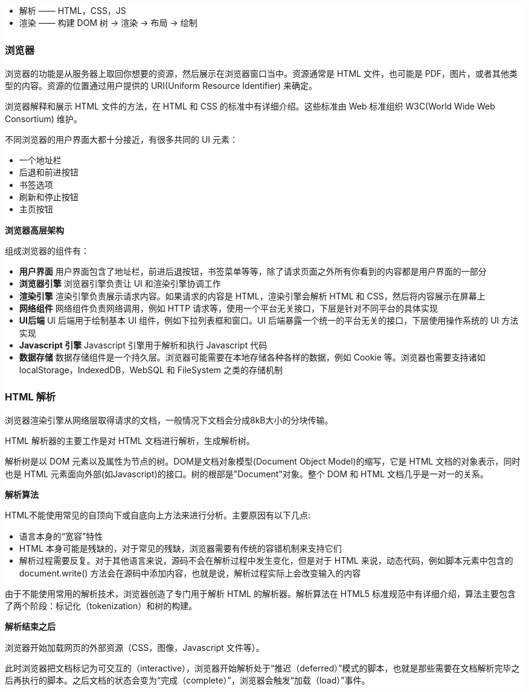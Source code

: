 - 解析 —— HTML，CSS，JS
- 渲染 —— 构建 DOM 树 -> 渲染 -> 布局 -> 绘制



### 浏览器

浏览器的功能是从服务器上取回你想要的资源，然后展示在浏览器窗口当中。资源通常是 HTML 文件，也可能是 PDF，图片，或者其他类型的内容。资源的位置通过用户提供的 URI(Uniform Resource Identifier) 来确定。

浏览器解释和展示 HTML 文件的方法，在 HTML 和 CSS 的标准中有详细介绍。这些标准由 Web 标准组织 W3C(World Wide Web Consortium) 维护。

不同浏览器的用户界面大都十分接近，有很多共同的 UI 元素：

- 一个地址栏
- 后退和前进按钮
- 书签选项
- 刷新和停止按钮
- 主页按钮

**浏览器高层架构**

组成浏览器的组件有：

- **用户界面** 用户界面包含了地址栏，前进后退按钮，书签菜单等等，除了请求页面之外所有你看到的内容都是用户界面的一部分
- **浏览器引擎** 浏览器引擎负责让 UI 和渲染引擎协调工作
- **渲染引擎** 渲染引擎负责展示请求内容。如果请求的内容是 HTML，渲染引擎会解析 HTML 和 CSS，然后将内容展示在屏幕上
- **网络组件** 网络组件负责网络调用，例如 HTTP 请求等，使用一个平台无关接口，下层是针对不同平台的具体实现
- **UI后端** UI 后端用于绘制基本 UI 组件，例如下拉列表框和窗口。UI 后端暴露一个统一的平台无关的接口，下层使用操作系统的 UI 方法实现
- **Javascript 引擎** Javascript 引擎用于解析和执行 Javascript 代码
- **数据存储** 数据存储组件是一个持久层。浏览器可能需要在本地存储各种各样的数据，例如 Cookie 等。浏览器也需要支持诸如 localStorage，IndexedDB，WebSQL 和 FileSystem 之类的存储机制



### HTML 解析

浏览器渲染引擎从网络层取得请求的文档，一般情况下文档会分成8kB大小的分块传输。

HTML 解析器的主要工作是对 HTML 文档进行解析，生成解析树。

解析树是以 DOM 元素以及属性为节点的树。DOM是文档对象模型(Document Object Model)的缩写，它是 HTML 文档的对象表示，同时也是 HTML 元素面向外部(如Javascript)的接口。树的根部是"Document"对象。整个 DOM 和 HTML 文档几乎是一对一的关系。

**解析算法**

HTML不能使用常见的自顶向下或自底向上方法来进行分析。主要原因有以下几点:

- 语言本身的“宽容”特性
- HTML 本身可能是残缺的，对于常见的残缺，浏览器需要有传统的容错机制来支持它们
- 解析过程需要反复。对于其他语言来说，源码不会在解析过程中发生变化，但是对于 HTML 来说，动态代码，例如脚本元素中包含的 document.write() 方法会在源码中添加内容，也就是说，解析过程实际上会改变输入的内容

由于不能使用常用的解析技术，浏览器创造了专门用于解析 HTML 的解析器。解析算法在 HTML5 标准规范中有详细介绍，算法主要包含了两个阶段：标记化（tokenization）和树的构建。

**解析结束之后**

浏览器开始加载网页的外部资源（CSS，图像，Javascript 文件等）。

此时浏览器把文档标记为可交互的（interactive），浏览器开始解析处于“推迟（deferred）”模式的脚本，也就是那些需要在文档解析完毕之后再执行的脚本。之后文档的状态会变为“完成（complete）”，浏览器会触发“加载（load）”事件。

